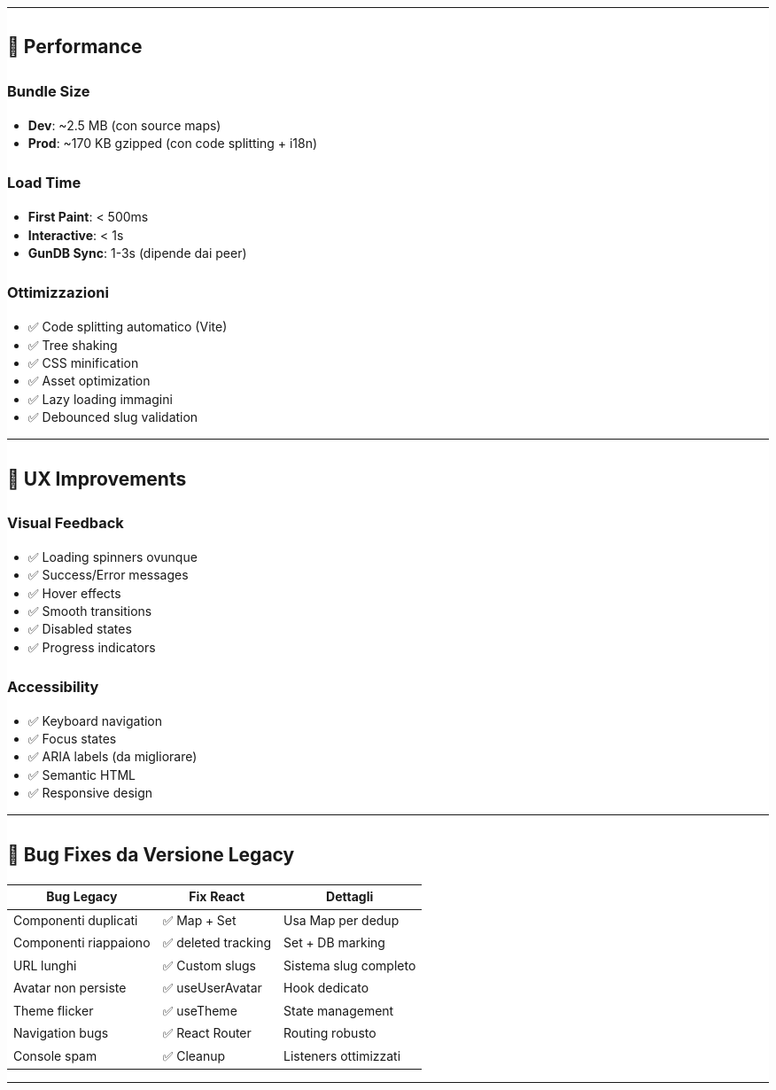 
---

## 🚀 Performance

### Bundle Size
- **Dev**: ~2.5 MB (con source maps)
- **Prod**: ~170 KB gzipped (con code splitting + i18n)

### Load Time
- **First Paint**: < 500ms
- **Interactive**: < 1s
- **GunDB Sync**: 1-3s (dipende dai peer)

### Ottimizzazioni
- ✅ Code splitting automatico (Vite)
- ✅ Tree shaking
- ✅ CSS minification
- ✅ Asset optimization
- ✅ Lazy loading immagini
- ✅ Debounced slug validation

---

## 🎨 UX Improvements

### Visual Feedback
- ✅ Loading spinners ovunque
- ✅ Success/Error messages
- ✅ Hover effects
- ✅ Smooth transitions
- ✅ Disabled states
- ✅ Progress indicators

### Accessibility
- ✅ Keyboard navigation
- ✅ Focus states
- ✅ ARIA labels (da migliorare)
- ✅ Semantic HTML
- ✅ Responsive design

---

## 🐛 Bug Fixes da Versione Legacy

| Bug Legacy | Fix React | Dettagli |
|------------|-----------|----------|
| Componenti duplicati | ✅ Map + Set | Usa Map per dedup |
| Componenti riappaiono | ✅ deleted tracking | Set + DB marking |
| URL lunghi | ✅ Custom slugs | Sistema slug completo |
| Avatar non persiste | ✅ useUserAvatar | Hook dedicato |
| Theme flicker | ✅ useTheme | State management |
| Navigation bugs | ✅ React Router | Routing robusto |
| Console spam | ✅ Cleanup | Listeners ottimizzati |

---